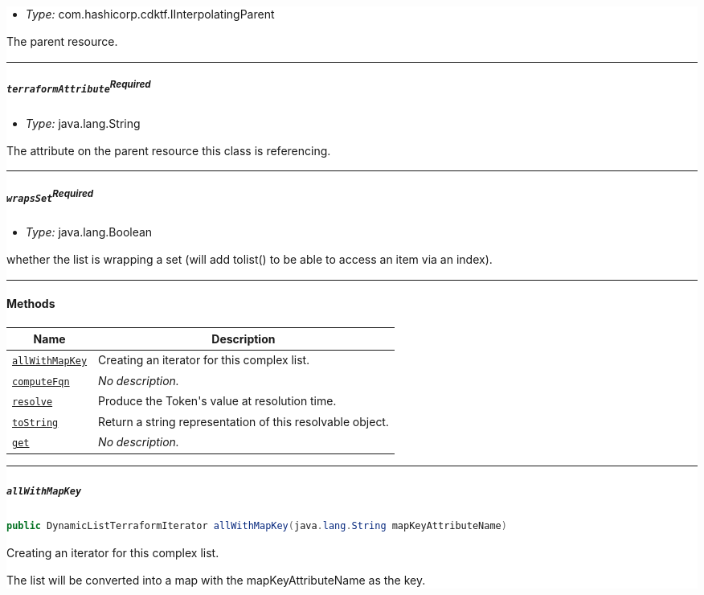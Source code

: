 - *Type:* com.hashicorp.cdktf.IInterpolatingParent

The parent resource.

---

##### `terraformAttribute`<sup>Required</sup> <a name="terraformAttribute" id="rhizo-co-terraform-provider-oci.dataOciJmsFleetAdvancedFeatureConfiguration.DataOciJmsFleetAdvancedFeatureConfigurationCryptoEventAnalysisList.Initializer.parameter.terraformAttribute"></a>

- *Type:* java.lang.String

The attribute on the parent resource this class is referencing.

---

##### `wrapsSet`<sup>Required</sup> <a name="wrapsSet" id="rhizo-co-terraform-provider-oci.dataOciJmsFleetAdvancedFeatureConfiguration.DataOciJmsFleetAdvancedFeatureConfigurationCryptoEventAnalysisList.Initializer.parameter.wrapsSet"></a>

- *Type:* java.lang.Boolean

whether the list is wrapping a set (will add tolist() to be able to access an item via an index).

---

#### Methods <a name="Methods" id="Methods"></a>

| **Name** | **Description** |
| --- | --- |
| <code><a href="#rhizo-co-terraform-provider-oci.dataOciJmsFleetAdvancedFeatureConfiguration.DataOciJmsFleetAdvancedFeatureConfigurationCryptoEventAnalysisList.allWithMapKey">allWithMapKey</a></code> | Creating an iterator for this complex list. |
| <code><a href="#rhizo-co-terraform-provider-oci.dataOciJmsFleetAdvancedFeatureConfiguration.DataOciJmsFleetAdvancedFeatureConfigurationCryptoEventAnalysisList.computeFqn">computeFqn</a></code> | *No description.* |
| <code><a href="#rhizo-co-terraform-provider-oci.dataOciJmsFleetAdvancedFeatureConfiguration.DataOciJmsFleetAdvancedFeatureConfigurationCryptoEventAnalysisList.resolve">resolve</a></code> | Produce the Token's value at resolution time. |
| <code><a href="#rhizo-co-terraform-provider-oci.dataOciJmsFleetAdvancedFeatureConfiguration.DataOciJmsFleetAdvancedFeatureConfigurationCryptoEventAnalysisList.toString">toString</a></code> | Return a string representation of this resolvable object. |
| <code><a href="#rhizo-co-terraform-provider-oci.dataOciJmsFleetAdvancedFeatureConfiguration.DataOciJmsFleetAdvancedFeatureConfigurationCryptoEventAnalysisList.get">get</a></code> | *No description.* |

---

##### `allWithMapKey` <a name="allWithMapKey" id="rhizo-co-terraform-provider-oci.dataOciJmsFleetAdvancedFeatureConfiguration.DataOciJmsFleetAdvancedFeatureConfigurationCryptoEventAnalysisList.allWithMapKey"></a>

```java
public DynamicListTerraformIterator allWithMapKey(java.lang.String mapKeyAttributeName)
```

Creating an iterator for this complex list.

The list will be converted into a map with the mapKeyAttributeName as the key.
